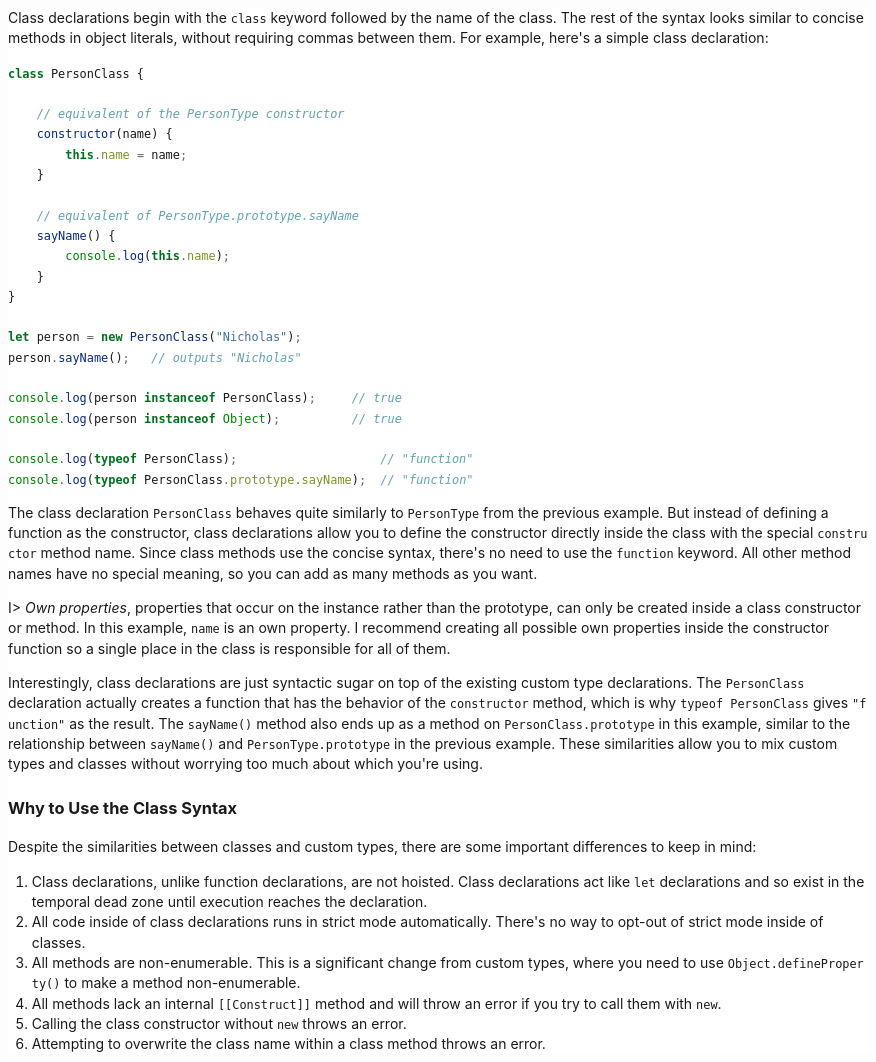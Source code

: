 Class declarations begin with the `class` keyword followed by the name of the class. The rest of the syntax looks similar to concise methods in object literals, without requiring commas between them. For example, here's a simple class declaration:

```js
class PersonClass {

    // equivalent of the PersonType constructor
    constructor(name) {
        this.name = name;
    }

    // equivalent of PersonType.prototype.sayName
    sayName() {
        console.log(this.name);
    }
}

let person = new PersonClass("Nicholas");
person.sayName();   // outputs "Nicholas"

console.log(person instanceof PersonClass);     // true
console.log(person instanceof Object);          // true

console.log(typeof PersonClass);                    // "function"
console.log(typeof PersonClass.prototype.sayName);  // "function"
```

The class declaration `PersonClass` behaves quite similarly to `PersonType` from the previous example. But instead of defining a function as the constructor, class declarations allow you to define the constructor directly inside the class with the special `constructor` method name. Since class methods use the concise syntax, there's no need to use the `function` keyword. All other method names have no special meaning, so you can add as many methods as you want.

I> *Own properties*, properties that occur on the instance rather than the prototype, can only be created inside a class constructor or method. In this example, `name` is an own property. I recommend creating all possible own properties inside the constructor function so a single place in the class is responsible for all of them.

Interestingly, class declarations are just syntactic sugar on top of the existing custom type declarations. The `PersonClass` declaration actually creates a function that has the behavior of the `constructor` method, which is why `typeof PersonClass` gives `"function"` as the result. The `sayName()` method also ends up as a method on `PersonClass.prototype` in this example, similar to the relationship between `sayName()` and `PersonType.prototype` in the previous example. These similarities allow you to mix custom types and classes without worrying too much about which you're using.

### Why to Use the Class Syntax

Despite the similarities between classes and custom types, there are some important differences to keep in mind:

1. Class declarations, unlike function declarations, are not hoisted. Class declarations act like `let` declarations and so exist in the temporal dead zone until execution reaches the declaration.
1. All code inside of class declarations runs in strict mode automatically. There's no way to opt-out of strict mode inside of classes.
1. All methods are non-enumerable. This is a significant change from custom types, where you need to use `Object.defineProperty()` to make a method non-enumerable.
1. All methods lack an internal `[[Construct]]` method and will throw an error if you try to call them with `new`.
1. Calling the class constructor without `new` throws an error.
1. Attempting to overwrite the class name within a class method throws an error.
